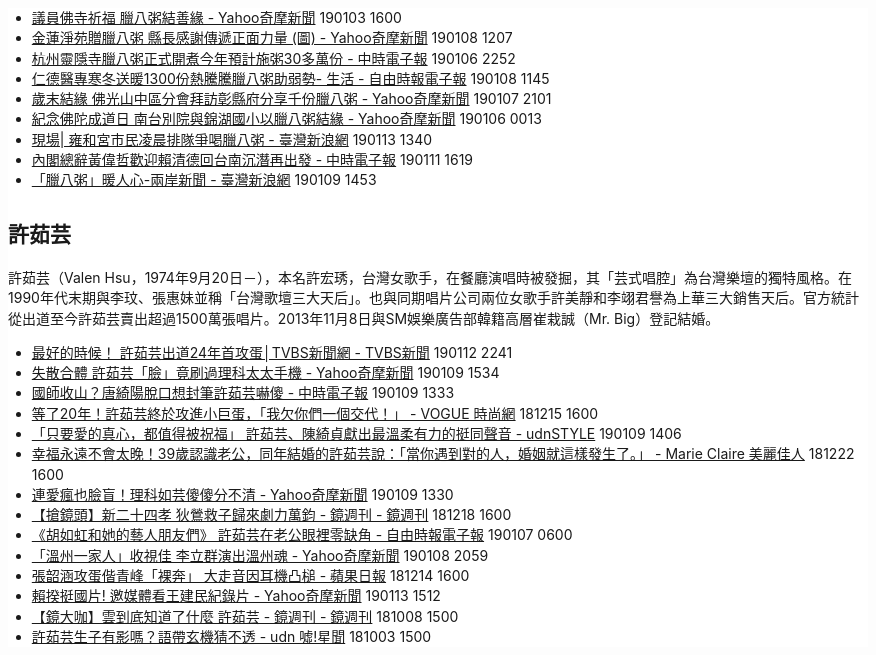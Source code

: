 - [議員佛寺祈福 臘八粥結善緣 - Yahoo奇摩新聞](https://tw.news.yahoo.com/%E8%AD%B0%E5%93%A1%E4%BD%9B%E5%AF%BA%E7%A5%88%E7%A6%8F-%E8%87%98%E5%85%AB%E7%B2%A5%E7%B5%90%E5%96%84%E7%B7%A3-160000918.html "議員佛寺祈福 臘八粥結善緣 - Yahoo奇摩新聞") 190103 1600
- [金蓮淨苑贈臘八粥 縣長感謝傳遞正面力量 (圖) - Yahoo奇摩新聞](https://tw.news.yahoo.com/%E9%87%91%E8%93%AE%E6%B7%A8%E8%8B%91%E8%B4%88%E8%87%98%E5%85%AB%E7%B2%A5-%E7%B8%A3%E9%95%B7%E6%84%9F%E8%AC%9D%E5%82%B3%E9%81%9E%E6%AD%A3%E9%9D%A2%E5%8A%9B%E9%87%8F-%E5%9C%96-040732563.html "金蓮淨苑贈臘八粥 縣長感謝傳遞正面力量 (圖) - Yahoo奇摩新聞") 190108 1207
- [杭州靈隱寺臘八粥正式開煮今年預計施粥30多萬份 - 中時電子報](https://www.chinatimes.com/realtimenews/20190106002728-260409 "杭州靈隱寺臘八粥正式開煮今年預計施粥30多萬份 - 中時電子報") 190106 2252
- [仁德醫專寒冬送暖1300份熱騰騰臘八粥助弱勢- 生活 - 自由時報電子報](http://m.ltn.com.tw/news/life/breakingnews/2665162 "仁德醫專寒冬送暖1300份熱騰騰臘八粥助弱勢- 生活 - 自由時報電子報") 190108 1145
- [歲末結緣 佛光山中區分會拜訪彰縣府分享千份臘八粥 - Yahoo奇摩新聞](https://tw.news.yahoo.com/%E6%AD%B2%E6%9C%AB%E7%B5%90%E7%B7%A3-%E4%BD%9B%E5%85%89%E5%B1%B1%E4%B8%AD%E5%8D%80%E5%88%86%E6%9C%83%E6%8B%9C%E8%A8%AA%E5%BD%B0%E7%B8%A3%E5%BA%9C%E5%88%86%E4%BA%AB%E5%8D%83%E4%BB%BD%E8%87%98%E5%85%AB%E7%B2%A5-130119305.html "歲末結緣 佛光山中區分會拜訪彰縣府分享千份臘八粥 - Yahoo奇摩新聞") 190107 2101
- [紀念佛陀成道日 南台別院與錦湖國小以臘八粥結緣 - Yahoo奇摩新聞](https://tw.news.yahoo.com/%E7%B4%80%E5%BF%B5%E4%BD%9B%E9%99%80%E6%88%90%E9%81%93%E6%97%A5-%E5%8D%97%E5%8F%B0%E5%88%A5%E9%99%A2%E8%88%87%E9%8C%A6%E6%B9%96%E5%9C%8B%E5%B0%8F%E4%BB%A5%E8%87%98%E5%85%AB%E7%B2%A5%E7%B5%90%E7%B7%A3-161355670.html "紀念佛陀成道日 南台別院與錦湖國小以臘八粥結緣 - Yahoo奇摩新聞") 190106 0013
- [現場| 雍和宮市民凌晨排隊爭喝臘八粥 - 臺灣新浪網](https://news.sina.com.tw/article/20190113/29661256.html "現場| 雍和宮市民凌晨排隊爭喝臘八粥 - 臺灣新浪網") 190113 1340
- [內閣總辭黃偉哲歡迎賴清德回台南沉潛再出發 - 中時電子報](https://www.chinatimes.com/realtimenews/20190111004004-260407 "內閣總辭黃偉哲歡迎賴清德回台南沉潛再出發 - 中時電子報") 190111 1619
- [「臘八粥」暖人心-兩岸新聞 - 臺灣新浪網](https://news.sina.com.tw/article/20190109/29608408.html "「臘八粥」暖人心-兩岸新聞 - 臺灣新浪網") 190109 1453

## 許茹芸

許茹芸（Valen Hsu，1974年9月20日－），本名許宏琇，台灣女歌手，在餐廳演唱時被發掘，其「芸式唱腔」為台灣樂壇的獨特風格。在1990年代末期與李玟、張惠妹並稱「台灣歌壇三大天后」。也與同期唱片公司兩位女歌手許美靜和李翊君譽為上華三大銷售天后。官方統計從出道至今許茹芸賣出超過1500萬張唱片。2013年11月8日與SM娛樂廣告部韓籍高層崔栽誠（Mr. Big）登記結婚。
- [最好的時候！ 許茹芸出道24年首攻蛋│TVBS新聞網 - TVBS新聞](https://news.tvbs.com.tw/entertainment/1064831 "最好的時候！ 許茹芸出道24年首攻蛋│TVBS新聞網 - TVBS新聞") 190112 2241
- [失散合體 許茹芸「臉」竟刷過理科太太手機 - Yahoo奇摩新聞](https://tw.news.yahoo.com/%E5%A4%B1%E6%95%A3%E5%90%88%E9%AB%94-%E8%A8%B1%E8%8C%B9%E8%8A%B8-%E8%87%89-%E7%AB%9F%E5%88%B7%E9%81%8E%E7%90%86%E7%A7%91%E5%A4%AA%E5%A4%AA%E6%89%8B%E6%A9%9F-054228220.html "失散合體 許茹芸「臉」竟刷過理科太太手機 - Yahoo奇摩新聞") 190109 1534
- [國師收山？唐綺陽脫口想封筆許茹芸嚇傻 - 中時電子報](https://www.chinatimes.com/realtimenews/20190109002310-260404 "國師收山？唐綺陽脫口想封筆許茹芸嚇傻 - 中時電子報") 190109 1333
- [等了20年！許茹芸終於攻進小巨蛋，「我欠你們一個交代！」 - VOGUE 時尚網](https://www.vogue.com.tw/culture/music/content-44645.html "等了20年！許茹芸終於攻進小巨蛋，「我欠你們一個交代！」 - VOGUE 時尚網") 181215 1600
- [「只要愛的真心，都值得被祝福」 許茹芸、陳綺貞獻出最溫柔有力的挺同聲音 - udnSTYLE](https://style.udn.com/style/story/8065/3581622 "「只要愛的真心，都值得被祝福」 許茹芸、陳綺貞獻出最溫柔有力的挺同聲音 - udnSTYLE") 190109 1406
- [幸福永遠不會太晚！39歲認識老公，同年結婚的許茹芸說：「當你遇到對的人，婚姻就這樣發生了。」 - Marie Claire 美麗佳人](https://www.marieclaire.com.tw/celebrity/story/40140 "幸福永遠不會太晚！39歲認識老公，同年結婚的許茹芸說：「當你遇到對的人，婚姻就這樣發生了。」 - Marie Claire 美麗佳人") 181222 1600
- [連愛瘋也臉盲！理科如芸傻傻分不清 - Yahoo奇摩新聞](https://tw.news.yahoo.com/%E9%80%A3%E5%93%80%E9%B3%B3%E4%B9%9F%E8%87%89%E7%9B%B2-%E7%90%86%E7%A7%91%E5%A6%82%E8%8A%B8%E5%82%BB%E5%82%BB%E5%88%86%E4%B8%8D%E6%B8%85-044504989.html "連愛瘋也臉盲！理科如芸傻傻分不清 - Yahoo奇摩新聞") 190109 1330
- [【搶鏡頭】新二十四孝 狄鶯救子歸來劇力萬鈞 - 鏡週刊 - 鏡週刊](https://www.mirrormedia.mg/story/20181218ent034 "【搶鏡頭】新二十四孝 狄鶯救子歸來劇力萬鈞 - 鏡週刊 - 鏡週刊") 181218 1600
- [《胡如虹和她的藝人朋友們》 許茹芸在老公眼裡零缺角 - 自由時報電子報](http://ent.ltn.com.tw/news/paper/1259330 "《胡如虹和她的藝人朋友們》 許茹芸在老公眼裡零缺角 - 自由時報電子報") 190107 0600
- [「溫州一家人」收視佳 李立群演出溫州魂 - Yahoo奇摩新聞](https://tw.news.yahoo.com/video/%E6%BA%AB%E5%B7%9E-%E5%AE%B6%E4%BA%BA-%E6%94%B6%E8%A6%96%E4%BD%B3-%E6%9D%8E%E7%AB%8B%E7%BE%A4%E6%BC%94%E5%87%BA%E6%BA%AB%E5%B7%9E%E9%AD%82-125959587.html "「溫州一家人」收視佳 李立群演出溫州魂 - Yahoo奇摩新聞") 190108 2059
- [張韶涵攻蛋偕青峰「裸奔」 大走音因耳機凸槌 - 蘋果日報](https://tw.appledaily.com/new/realtime/20181214/1484021/ "張韶涵攻蛋偕青峰「裸奔」 大走音因耳機凸槌 - 蘋果日報") 181214 1600
- [賴揆挺國片! 邀媒體看王建民紀錄片 - Yahoo奇摩新聞](https://tw.news.yahoo.com/video/%E8%B3%B4%E6%8F%86%E6%8C%BA%E5%9C%8B%E7%89%87-%E9%82%80%E5%AA%92%E9%AB%94%E7%9C%8B%E7%8E%8B%E5%BB%BA%E6%B0%91%E7%B4%80%E9%8C%84%E7%89%87-062900293.html "賴揆挺國片! 邀媒體看王建民紀錄片 - Yahoo奇摩新聞") 190113 1512
- [【鏡大咖】雲到底知道了什麼 許茹芸 - 鏡週刊 - 鏡週刊](https://www.mirrormedia.mg/story/20181008ent002 "【鏡大咖】雲到底知道了什麼 許茹芸 - 鏡週刊 - 鏡週刊") 181008 1500
- [許茹芸生子有影嗎？語帶玄機猜不透 - udn 噓!星聞](https://stars.udn.com/star/story/10092/3401997 "許茹芸生子有影嗎？語帶玄機猜不透 - udn 噓!星聞") 181003 1500